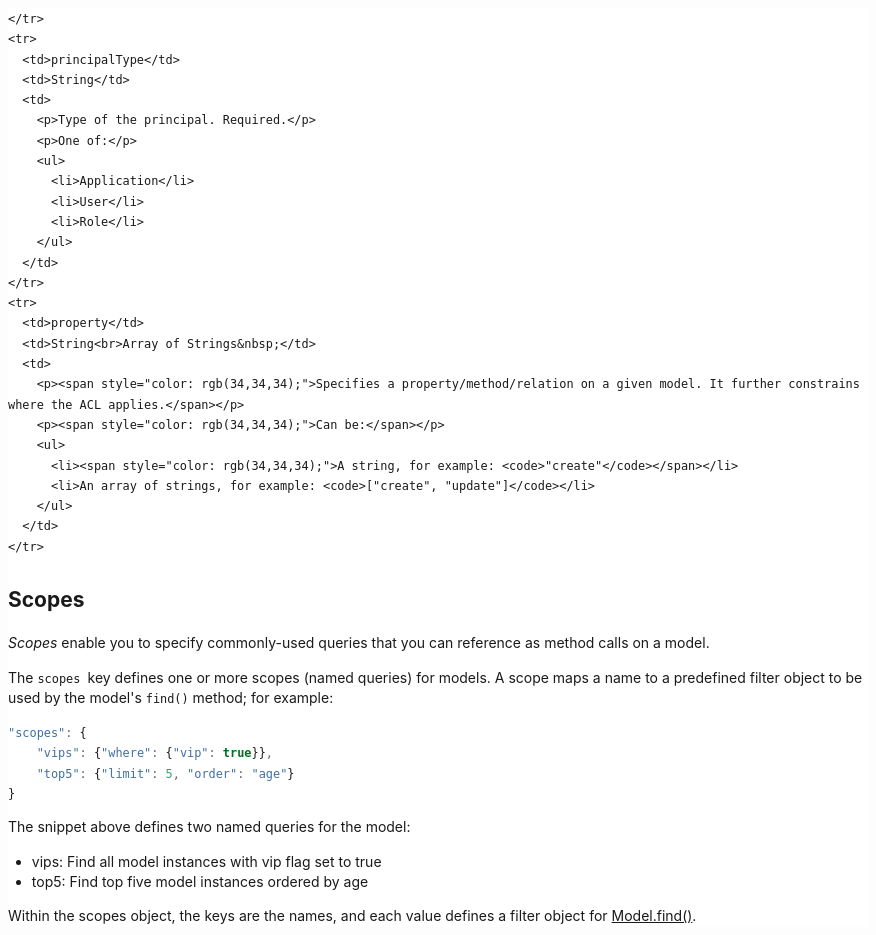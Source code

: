     </tr>
    <tr>
      <td>principalType</td>
      <td>String</td>
      <td>
        <p>Type of the principal. Required.</p>
        <p>One of:</p>
        <ul>
          <li>Application</li>
          <li>User</li>
          <li>Role</li>
        </ul>
      </td>
    </tr>
    <tr>
      <td>property</td>
      <td>String<br>Array of Strings&nbsp;</td>
      <td>
        <p><span style="color: rgb(34,34,34);">Specifies a property/method/relation on a given model. It further constrains where the ACL applies.</span></p>
        <p><span style="color: rgb(34,34,34);">Can be:</span></p>
        <ul>
          <li><span style="color: rgb(34,34,34);">A string, for example: <code>"create"</code></span></li>
          <li>An array of strings, for example: <code>["create", "update"]</code></li>
        </ul>
      </td>
    </tr>
  </tbody>
</table>

## Scopes

_Scopes_ enable you to specify commonly-used queries that you can reference as method calls on a model.

The `scopes `key defines one or more scopes (named queries) for models.
A scope maps a name to a predefined filter object to be used by the model's `find()` method; for example:

```javascript
"scopes": {
	"vips": {"where": {"vip": true}}, 
	"top5": {"limit": 5, "order": "age"}
}
```

The snippet above defines two named queries for the model:

* vips: Find all model instances with vip flag set to true
* top5: Find top five model instances ordered by age

Within the scopes object, the keys are the names, and each value defines a filter object for [Model.find()](http://docs.strongloop.com/display/DOC/Model#modelfindfilter-callback).
